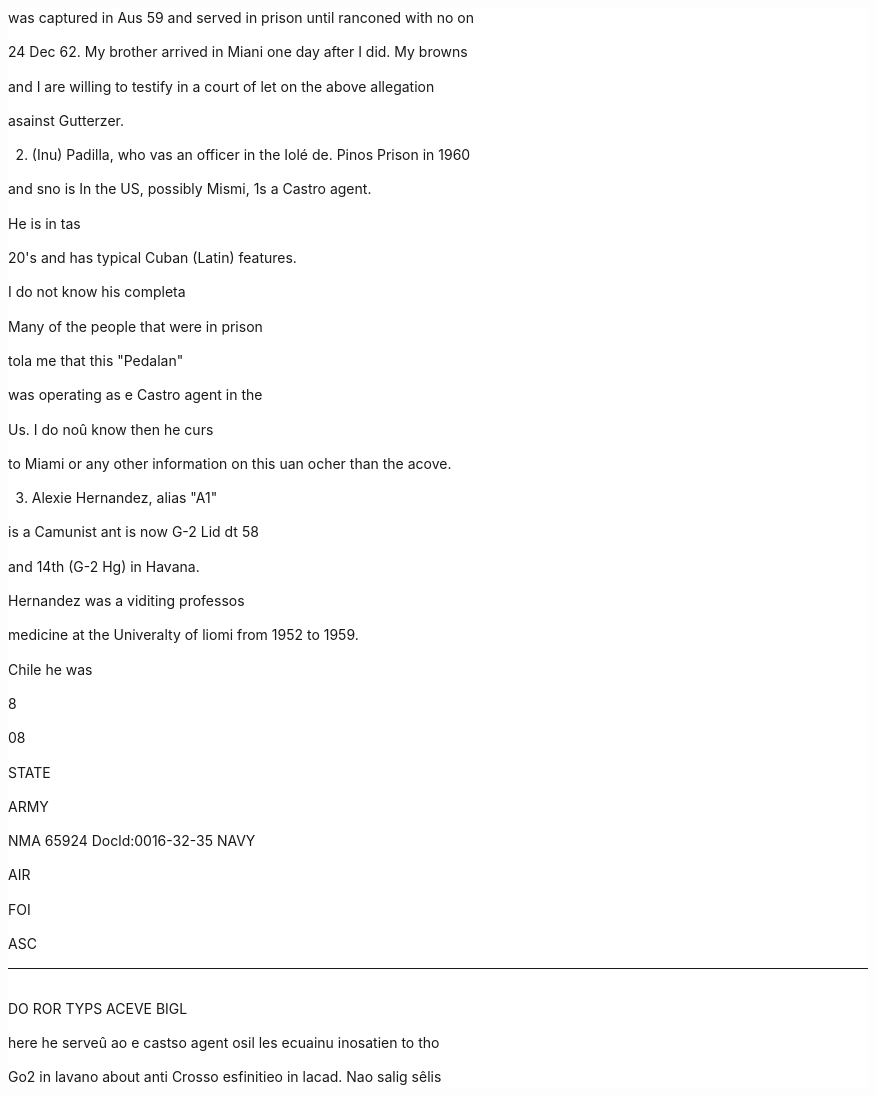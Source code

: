 was captured in Aus 59 and served in prison until ranconed with no on

24 Dec 62. My brother arrived in Miani one day after I did. My browns

and I are willing to testify in a court of let on the above allegation

asainst Gutterzer.

2. (Inu) Padilla, who vas an officer in the Iolé de. Pinos Prison in 1960

and sno is In the US, possibly Mismi, 1s a Castro agent.

He is in tas

20's and has typical Cuban (Latin) features.

I do not know his completa

Many of the people that were in prison

tola me that this "Pedalan"

was operating as e Castro agent in the

Us. I do noû know then he curs

to Miami or any other information on this uan ocher than the acove.

3. Alexie Hernandez, alias "A1"

is a Camunist ant is now G-2 Lid dt 58

and 14th (G-2 Hg) in Havana.

Hernandez was a viditing professos

medicine at the Univeralty of liomi from 1952 to 1959.

Chile he was

8

08

STATE

ARMY

NMA 65924 Docld:0016-32-35
NAVY

AIR

FOI

ASC

---

##
DO ROR TYPS ACEVE BIGL

here he serveû ao e castso agent osil les ecuainu inosatien to tho

Go2 in lavano about anti Crosso esfinitieo in lacad. Nao salig sêlis
